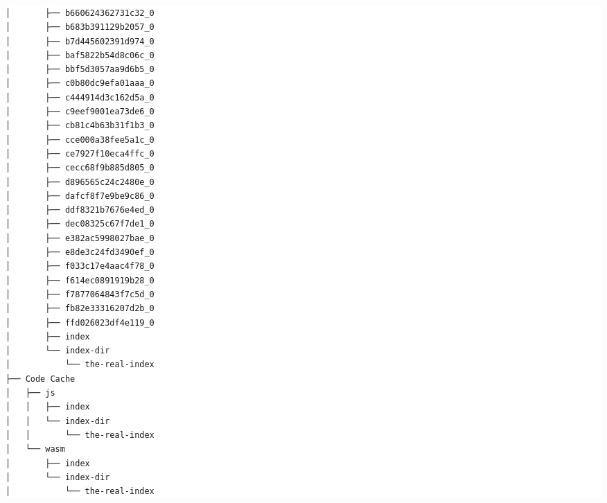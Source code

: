 ```
│       ├── b660624362731c32_0
│       ├── b683b391129b2057_0
│       ├── b7d445602391d974_0
│       ├── baf5822b54d8c06c_0
│       ├── bbf5d3057aa9d6b5_0
│       ├── c0b80dc9efa01aaa_0
│       ├── c444914d3c162d5a_0
│       ├── c9eef9001ea73de6_0
│       ├── cb81c4b63b31f1b3_0
│       ├── cce000a38fee5a1c_0
│       ├── ce7927f10eca4ffc_0
│       ├── cecc68f9b885d805_0
│       ├── d896565c24c2480e_0
│       ├── dafcf8f7e9be9c86_0
│       ├── ddf8321b7676e4ed_0
│       ├── dec08325c67f7de1_0
│       ├── e382ac5998027bae_0
│       ├── e8de3c24fd3490ef_0
│       ├── f033c17e4aac4f78_0
│       ├── f614ec0891919b28_0
│       ├── f7877064843f7c5d_0
│       ├── fb82e33316207d2b_0
│       ├── ffd026023df4e119_0
│       ├── index
│       └── index-dir
│           └── the-real-index
├── Code Cache
│   ├── js
│   │   ├── index
│   │   └── index-dir
│   │       └── the-real-index
│   └── wasm
│       ├── index
│       └── index-dir
│           └── the-real-index
